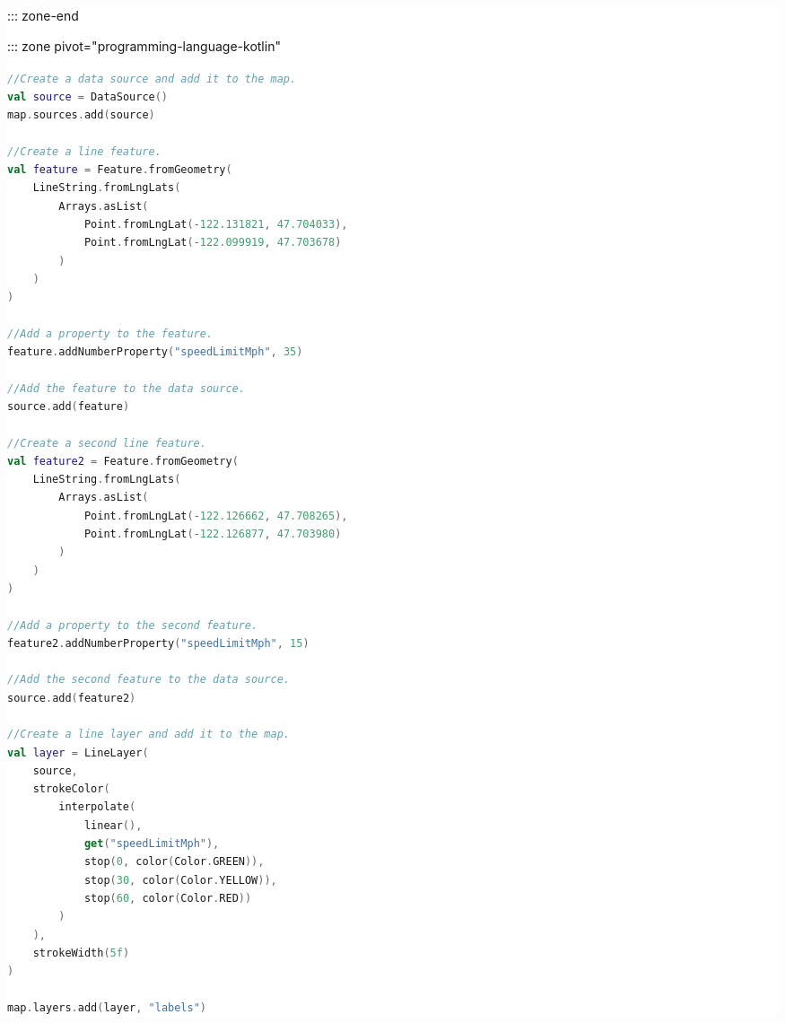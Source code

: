 ::: zone-end

::: zone pivot="programming-language-kotlin"

```kotlin
//Create a data source and add it to the map.
val source = DataSource()
map.sources.add(source)

//Create a line feature.
val feature = Feature.fromGeometry(
    LineString.fromLngLats(
        Arrays.asList(
            Point.fromLngLat(-122.131821, 47.704033),
            Point.fromLngLat(-122.099919, 47.703678)
        )
    )
)

//Add a property to the feature.
feature.addNumberProperty("speedLimitMph", 35)

//Add the feature to the data source.
source.add(feature)

//Create a second line feature.
val feature2 = Feature.fromGeometry(
    LineString.fromLngLats(
        Arrays.asList(
            Point.fromLngLat(-122.126662, 47.708265),
            Point.fromLngLat(-122.126877, 47.703980)
        )
    )
)

//Add a property to the second feature.
feature2.addNumberProperty("speedLimitMph", 15)

//Add the second feature to the data source.
source.add(feature2)

//Create a line layer and add it to the map.
val layer = LineLayer(
    source,
    strokeColor(
        interpolate(
            linear(),
            get("speedLimitMph"),
            stop(0, color(Color.GREEN)),
            stop(30, color(Color.YELLOW)),
            stop(60, color(Color.RED))
        )
    ),
    strokeWidth(5f)
)

map.layers.add(layer, "labels")
```
